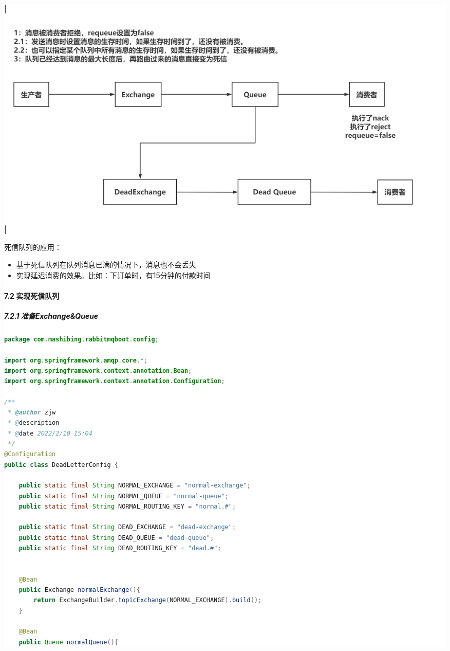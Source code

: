 | ![1644476424544](Pictures/1644476424544.png) |

死信队列的应用：

- 基于死信队列在队列消息已满的情况下，消息也不会丢失
- 实现延迟消费的效果。比如：下订单时，有15分钟的付款时间



#### 7.2 实现死信队列

##### 7.2.1 准备Exchange&Queue

```java
package com.mashibing.rabbitmqboot.config;

import org.springframework.amqp.core.*;
import org.springframework.context.annotation.Bean;
import org.springframework.context.annotation.Configuration;

/**
 * @author zjw
 * @description
 * @date 2022/2/10 15:04
 */
@Configuration
public class DeadLetterConfig {

    public static final String NORMAL_EXCHANGE = "normal-exchange";
    public static final String NORMAL_QUEUE = "normal-queue";
    public static final String NORMAL_ROUTING_KEY = "normal.#";

    public static final String DEAD_EXCHANGE = "dead-exchange";
    public static final String DEAD_QUEUE = "dead-queue";
    public static final String DEAD_ROUTING_KEY = "dead.#";


    @Bean
    public Exchange normalExchange(){
        return ExchangeBuilder.topicExchange(NORMAL_EXCHANGE).build();
    }

    @Bean
    public Queue normalQueue(){
```
